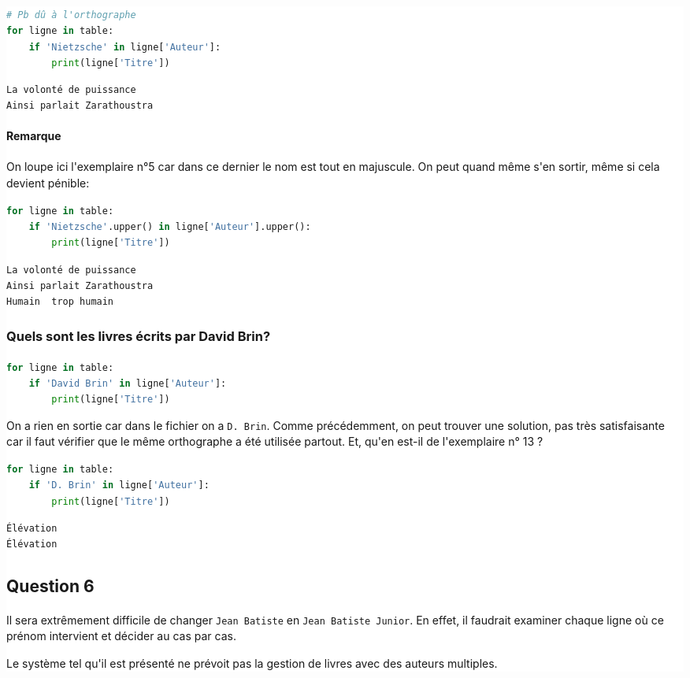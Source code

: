 
```python
# Pb dû à l'orthographe
for ligne in table:
    if 'Nietzsche' in ligne['Auteur']:
        print(ligne['Titre'])
```

    La volonté de puissance
    Ainsi parlait Zarathoustra


#### Remarque

On loupe ici l'exemplaire n°5 car dans ce dernier le nom est tout en majuscule. On peut quand même s'en sortir, même si cela devient pénible:


```python
for ligne in table:
    if 'Nietzsche'.upper() in ligne['Auteur'].upper():
        print(ligne['Titre'])
```

    La volonté de puissance
    Ainsi parlait Zarathoustra
    Humain  trop humain


### Quels sont les livres écrits par David Brin?


```python
for ligne in table:
    if 'David Brin' in ligne['Auteur']:
        print(ligne['Titre'])
```

On a rien en sortie car dans le fichier on a `D. Brin`. Comme précédemment, on peut trouver une solution, pas très satisfaisante car il faut vérifier que le même orthographe a été utilisée partout. Et, qu'en est-il de l'exemplaire n° 13 ?


```python
for ligne in table:
    if 'D. Brin' in ligne['Auteur']:
        print(ligne['Titre'])
```

    Élévation
    Élévation


## Question 6

Il sera extrêmement difficile de changer `Jean Batiste` en `Jean Batiste Junior`. En effet, il faudrait examiner chaque ligne où ce prénom intervient et décider au cas par cas.  

Le système tel qu'il est présenté ne prévoit pas la gestion de livres avec des auteurs multiples.
